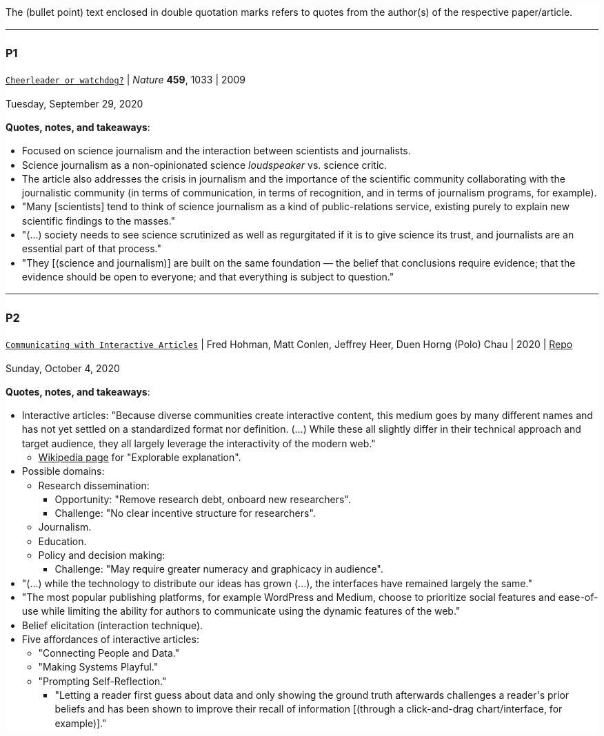 The (bullet point) text enclosed in double quotation marks refers to quotes from the author(s) of the respective paper/article.

---

### P1

[`Cheerleader or watchdog?`](https://www.nature.com/articles/4591033a) | _Nature_ **459**, 1033 | 2009

Tuesday, September 29, 2020

**Quotes, notes, and takeaways**:

- Focused on science journalism and the interaction between scientists and journalists.
- Science journalism as a non-opinionated science _loudspeaker_ vs. science critic.
- The article also addresses the crisis in journalism and the importance of the scientific community collaborating with the journalistic community (in terms of communication, in terms of recognition, and in terms of journalism programs, for example).
- "Many [scientists] tend to think of science journalism as a kind of public-relations service, existing purely to explain new scientific findings to the masses."
- "(...) society needs to see science scrutinized as well as regurgitated if it is to give science its trust, and journalists are an essential part of that process."
- "They [(science and journalism)] are built on the same foundation — the belief that conclusions require evidence; that the evidence should be open to everyone; and that everything is subject to question."

---

### P2

[`Communicating with Interactive Articles`](https://distill.pub/2020/communicating-with-interactive-articles/) | Fred Hohman, Matt Conlen, Jeffrey Heer, Duen Horng (Polo) Chau | 2020 | [Repo](https://github.com/distillpub/post--communicating-with-interactive-articles)

Sunday, October 4, 2020

**Quotes, notes, and takeaways**:

- Interactive articles: "Because diverse communities create interactive content, this medium goes by many different names and has not yet settled on a standardized format nor definition. (...) While these all slightly differ in their technical approach and target audience, they all largely leverage the interactivity of the modern web."
  - [Wikipedia page](https://en.wikipedia.org/wiki/Explorable_explanation) for "Explorable explanation".
- Possible domains:
  - Research dissemination:
    - Opportunity: "Remove research debt, onboard new researchers".
    - Challenge: "No clear incentive structure for researchers".
  - Journalism.
  - Education.
  - Policy and decision making:
    - Challenge: "May require greater numeracy and graphicacy in audience".
- "(...) while the technology to distribute our ideas has grown (...), the interfaces have remained largely the same."
- "The most popular publishing platforms, for example WordPress and Medium, choose to prioritize social features and ease-of-use while limiting the ability for authors to communicate using the dynamic features of the web."
- Belief elicitation (interaction technique).
- Five affordances of interactive articles:
  - "Connecting People and Data."
  - "Making Systems Playful."
  - "Prompting Self-Reflection."
    - "Letting a reader first guess about data and only showing the ground truth afterwards challenges a reader's prior beliefs and has been shown to improve their recall of information [(through a click-and-drag chart/interface, for example)]."